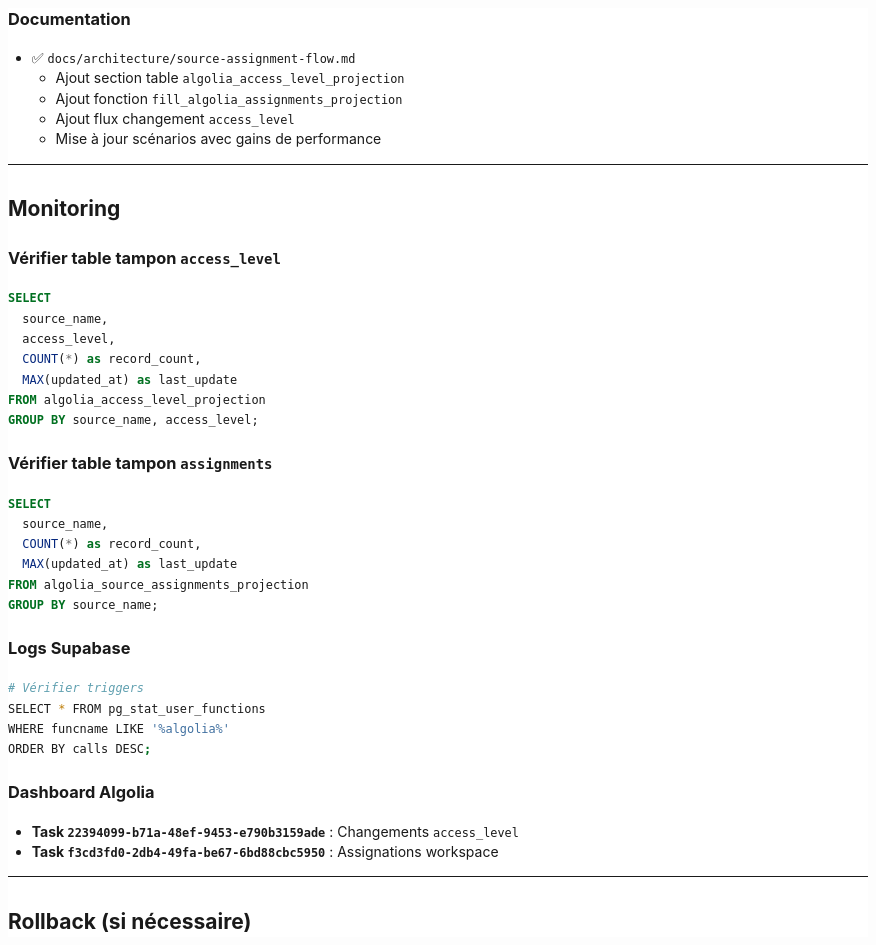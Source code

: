 ### Documentation
- ✅ `docs/architecture/source-assignment-flow.md`
  - Ajout section table `algolia_access_level_projection`
  - Ajout fonction `fill_algolia_assignments_projection`
  - Ajout flux changement `access_level`
  - Mise à jour scénarios avec gains de performance

---

## Monitoring

### Vérifier table tampon `access_level`

```sql
SELECT 
  source_name, 
  access_level, 
  COUNT(*) as record_count,
  MAX(updated_at) as last_update
FROM algolia_access_level_projection
GROUP BY source_name, access_level;
```

### Vérifier table tampon `assignments`

```sql
SELECT 
  source_name, 
  COUNT(*) as record_count,
  MAX(updated_at) as last_update
FROM algolia_source_assignments_projection
GROUP BY source_name;
```

### Logs Supabase

```bash
# Vérifier triggers
SELECT * FROM pg_stat_user_functions 
WHERE funcname LIKE '%algolia%'
ORDER BY calls DESC;
```

### Dashboard Algolia

- **Task `22394099-b71a-48ef-9453-e790b3159ade`** : Changements `access_level`
- **Task `f3cd3fd0-2db4-49fa-be67-6bd88cbc5950`** : Assignations workspace

---

## Rollback (si nécessaire)
